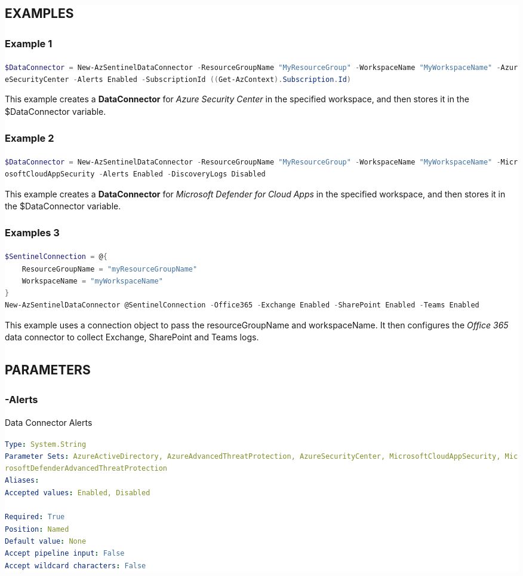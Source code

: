 ## EXAMPLES

### Example 1
```powershell
$DataConnector = New-AzSentinelDataConnector -ResourceGroupName "MyResourceGroup" -WorkspaceName "MyWorkspaceName" -AzureSecurityCenter -Alerts Enabled -SubscriptionId ((Get-AzContext).Subscription.Id)
```

This example creates a **DataConnector** for *Azure Security Center* in the specified workspace, and then stores it in the $DataConnector variable.

### Example 2
```powershell
$DataConnector = New-AzSentinelDataConnector -ResourceGroupName "MyResourceGroup" -WorkspaceName "MyWorkspaceName" -MicrosoftCloudAppSecurity -Alerts Enabled -DiscoveryLogs Disabled
```

This example creates a **DataConnector** for *Microsoft Defender for Cloud Apps* in the specified workspace, and then stores it in the $DataConnector variable.

### Examples 3
```powershell
$SentinelConnection = @{
    ResourceGroupName = "myResourceGroupName"
    WorkspaceName = "myWorkspaceName"
}
New-AzSentinelDataConnector @SentinelConnection -Office365 -Exchange Enabled -SharePoint Enabled -Teams Enabled
```

This example uses a connection object to pass the resourceGroupName and workspaceName. It then configures the *Office 365* data connector to collect Exchange, SharePoint and Teams logs.

## PARAMETERS

### -Alerts
Data Connector Alerts

```yaml
Type: System.String
Parameter Sets: AzureActiveDirectory, AzureAdvancedThreatProtection, AzureSecurityCenter, MicrosoftCloudAppSecurity, MicrosoftDefenderAdvancedThreatProtection
Aliases:
Accepted values: Enabled, Disabled

Required: True
Position: Named
Default value: None
Accept pipeline input: False
Accept wildcard characters: False
```
